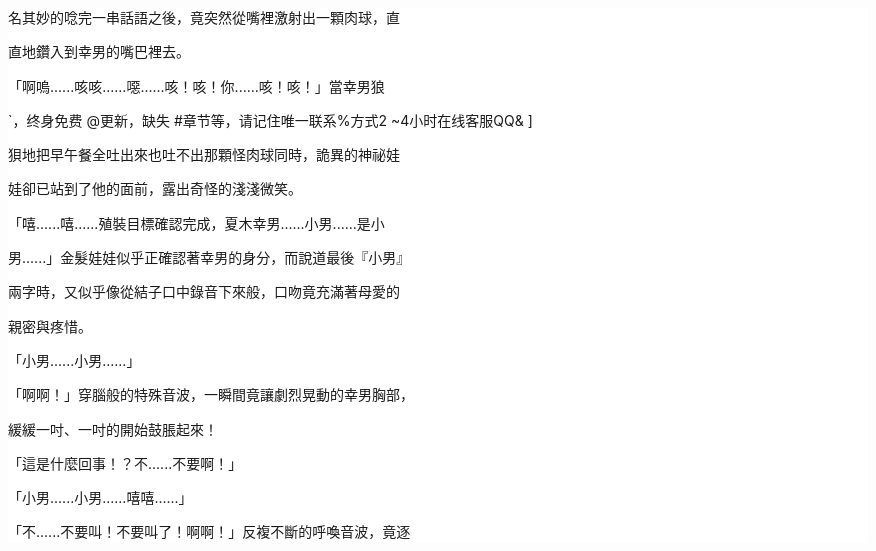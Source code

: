 
名其妙的唸完一串話語之後，竟突然從嘴裡激射出一顆肉球，直





直地鑽入到幸男的嘴巴裡去。



「啊嗚......咳咳......噁......咳！咳！你......咳！咳！」當幸男狼



 `，终身免费 @更新，缺失 #章节等，请记住唯一联系%方式2 ~4小时在线客服QQ& ]



狽地把早午餐全吐出來也吐不出那顆怪肉球同時，詭異的神祕娃





娃卻已站到了他的面前，露出奇怪的淺淺微笑。



「嘻......嘻......殖裝目標確認完成，夏木幸男......小男......是小



男......」金髮娃娃似乎正確認著幸男的身分，而說道最後『小男』





兩字時，又似乎像從結子口中錄音下來般，口吻竟充滿著母愛的





親密與疼惜。





「小男......小男......」





「啊啊！」穿腦般的特殊音波，一瞬間竟讓劇烈晃動的幸男胸部，





緩緩一吋、一吋的開始鼓脹起來！





「這是什麼回事！？不......不要啊！」



「小男......小男......嘻嘻......」





「不......不要叫！不要叫了！啊啊！」反複不斷的呼喚音波，竟逐
